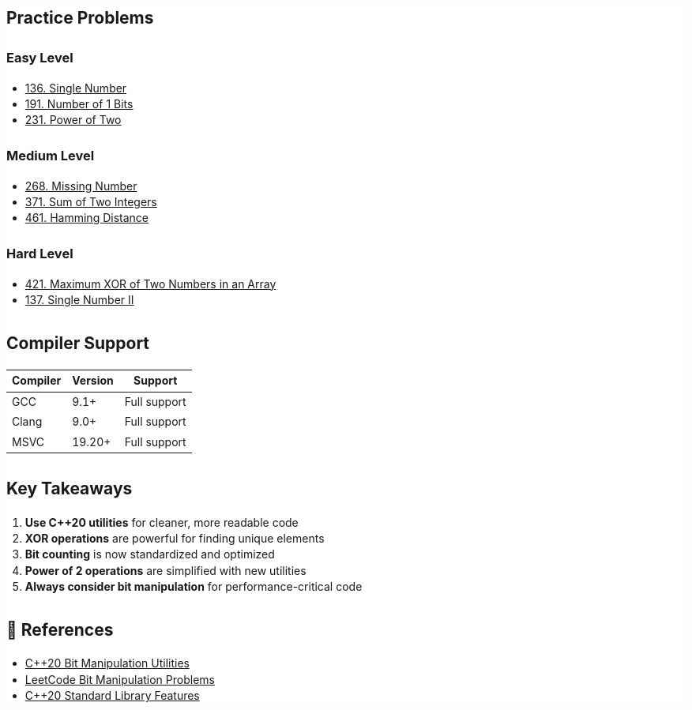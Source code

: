 ##  Practice Problems

### Easy Level
- [136. Single Number](https://leetcode.com/problems/single-number/)
- [191. Number of 1 Bits](https://leetcode.com/problems/number-of-1-bits/)
- [231. Power of Two](https://leetcode.com/problems/power-of-two/)

### Medium Level
- [268. Missing Number](https://leetcode.com/problems/missing-number/)
- [371. Sum of Two Integers](https://leetcode.com/problems/sum-of-two-integers/)
- [461. Hamming Distance](https://leetcode.com/problems/hamming-distance/)

### Hard Level
- [421. Maximum XOR of Two Numbers in an Array](https://leetcode.com/problems/maximum-xor-of-two-numbers-in-an-array/)
- [137. Single Number II](https://leetcode.com/problems/single-number-ii/)

##  Compiler Support

| Compiler | Version | Support |
|----------|---------|---------|
| GCC | 9.1+ | Full support |
| Clang | 9.0+ | Full support |
| MSVC | 19.20+ | Full support |

##  Key Takeaways

1. **Use C++20 utilities** for cleaner, more readable code
2. **XOR operations** are powerful for finding unique elements
3. **Bit counting** is now standardized and optimized
4. **Power of 2 operations** are simplified with new utilities
5. **Always consider bit manipulation** for performance-critical code

## 🔗 References

- [C++20 Bit Manipulation Utilities](https://en.cppreference.com/w/cpp/numeric)
- [LeetCode Bit Manipulation Problems](https://leetcode.com/tag/bit-manipulation/)
- [C++20 Standard Library Features](https://en.cppreference.com/w/cpp/20)
